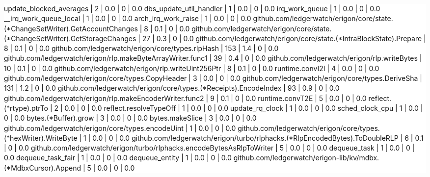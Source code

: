 update_blocked_averages                                                               |      2 |   0.0 |    0 |   0.0
dbs_update_util_handler                                                               |      1 |   0.0 |    0 |   0.0
irq_work_queue                                                                        |      1 |   0.0 |    0 |   0.0
__irq_work_queue_local                                                                |      1 |   0.0 |    0 |   0.0
arch_irq_work_raise                                                                   |      1 |   0.0 |    0 |   0.0
github.com/ledgerwatch/erigon/core/state.(*ChangeSetWriter).GetAccountChanges         |      8 |   0.1 |    0 |   0.0
github.com/ledgerwatch/erigon/core/state.(*ChangeSetWriter).GetStorageChanges         |     27 |   0.3 |    0 |   0.0
github.com/ledgerwatch/erigon/core/state.(*IntraBlockState).Prepare                   |      8 |   0.1 |    0 |   0.0
github.com/ledgerwatch/erigon/core/types.rlpHash                                      |    153 |   1.4 |    0 |   0.0
github.com/ledgerwatch/erigon/rlp.makeByteArrayWriter.func1                           |     39 |   0.4 |    0 |   0.0
github.com/ledgerwatch/erigon/rlp.writeBytes                                          |     10 |   0.1 |    0 |   0.0
github.com/ledgerwatch/erigon/rlp.writeUint256Ptr                                     |      8 |   0.1 |    0 |   0.0
runtime.convI2I                                                                       |      4 |   0.0 |    0 |   0.0
github.com/ledgerwatch/erigon/core/types.CopyHeader                                   |      3 |   0.0 |    0 |   0.0
github.com/ledgerwatch/erigon/core/types.DeriveSha                                    |    131 |   1.2 |    0 |   0.0
github.com/ledgerwatch/erigon/core/types.(*Receipts).EncodeIndex                      |     93 |   0.9 |    0 |   0.0
github.com/ledgerwatch/erigon/rlp.makeEncoderWriter.func2                             |      9 |   0.1 |    0 |   0.0
runtime.convT2E                                                                       |      5 |   0.0 |    0 |   0.0
reflect.(*rtype).ptrTo                                                                |      2 |   0.0 |    0 |   0.0
reflect.resolveTypeOff                                                                |      1 |   0.0 |    0 |   0.0
update_rq_clock                                                                       |      1 |   0.0 |    0 |   0.0
sched_clock_cpu                                                                       |      1 |   0.0 |    0 |   0.0
bytes.(*Buffer).grow                                                                  |      3 |   0.0 |    0 |   0.0
bytes.makeSlice                                                                       |      3 |   0.0 |    0 |   0.0
github.com/ledgerwatch/erigon/core/types.encodeUint                                   |      1 |   0.0 |    0 |   0.0
github.com/ledgerwatch/erigon/core/types.(*hexWriter).WriteByte                       |      1 |   0.0 |    0 |   0.0
github.com/ledgerwatch/erigon/turbo/rlphacks.(*RlpEncodedBytes).ToDoubleRLP           |      6 |   0.1 |    0 |   0.0
github.com/ledgerwatch/erigon/turbo/rlphacks.encodeBytesAsRlpToWriter                 |      5 |   0.0 |    0 |   0.0
dequeue_task                                                                          |      1 |   0.0 |    0 |   0.0
dequeue_task_fair                                                                     |      1 |   0.0 |    0 |   0.0
dequeue_entity                                                                        |      1 |   0.0 |    0 |   0.0
github.com/ledgerwatch/erigon-lib/kv/mdbx.(*MdbxCursor).Append                        |      5 |   0.0 |    0 |   0.0